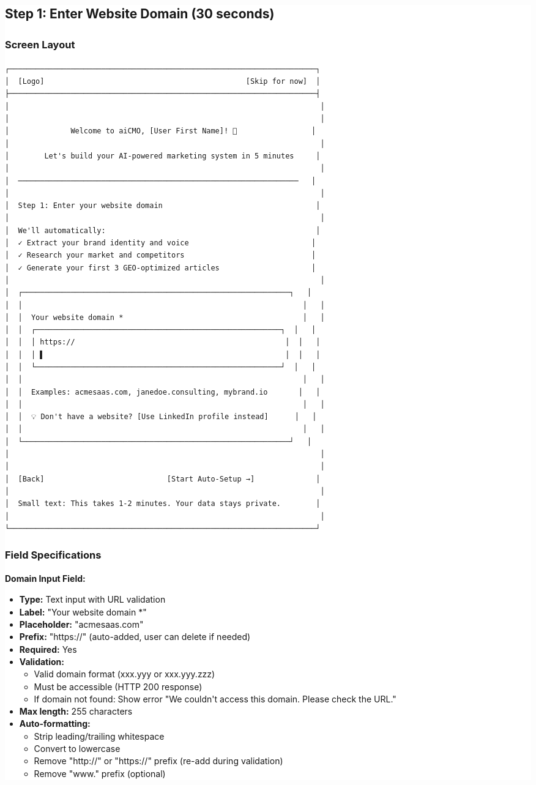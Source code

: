 
## Step 1: Enter Website Domain (30 seconds)

### Screen Layout

```
┌──────────────────────────────────────────────────────────────────────┐
│  [Logo]                                              [Skip for now]  │
├──────────────────────────────────────────────────────────────────────┤
│                                                                       │
│                                                                       │
│              Welcome to aiCMO, [User First Name]! 👋                 │
│                                                                       │
│        Let's build your AI-powered marketing system in 5 minutes     │
│                                                                       │
│  ────────────────────────────────────────────────────────────────   │
│                                                                       │
│  Step 1: Enter your website domain                                   │
│                                                                       │
│  We'll automatically:                                                │
│  ✓ Extract your brand identity and voice                            │
│  ✓ Research your market and competitors                             │
│  ✓ Generate your first 3 GEO-optimized articles                     │
│                                                                       │
│  ┌─────────────────────────────────────────────────────────────┐   │
│  │                                                                │   │
│  │  Your website domain *                                         │   │
│  │  ┌────────────────────────────────────────────────────────┐  │   │
│  │  │ https://                                                │  │   │
│  │  │ ▌                                                       │  │   │
│  │  └────────────────────────────────────────────────────────┘  │   │
│  │                                                                │   │
│  │  Examples: acmesaas.com, janedoe.consulting, mybrand.io       │   │
│  │                                                                │   │
│  │  💡 Don't have a website? [Use LinkedIn profile instead]      │   │
│  │                                                                │   │
│  └─────────────────────────────────────────────────────────────┘   │
│                                                                       │
│                                                                       │
│  [Back]                            [Start Auto-Setup →]              │
│                                                                       │
│  Small text: This takes 1-2 minutes. Your data stays private.        │
│                                                                       │
└──────────────────────────────────────────────────────────────────────┘
```

### Field Specifications

**Domain Input Field:**
- **Type:** Text input with URL validation
- **Label:** "Your website domain *"
- **Placeholder:** "acmesaas.com"
- **Prefix:** "https://" (auto-added, user can delete if needed)
- **Required:** Yes
- **Validation:**
  - Valid domain format (xxx.yyy or xxx.yyy.zzz)
  - Must be accessible (HTTP 200 response)
  - If domain not found: Show error "We couldn't access this domain. Please check the URL."
- **Max length:** 255 characters
- **Auto-formatting:**
  - Strip leading/trailing whitespace
  - Convert to lowercase
  - Remove "http://" or "https://" prefix (re-add during validation)
  - Remove "www." prefix (optional)